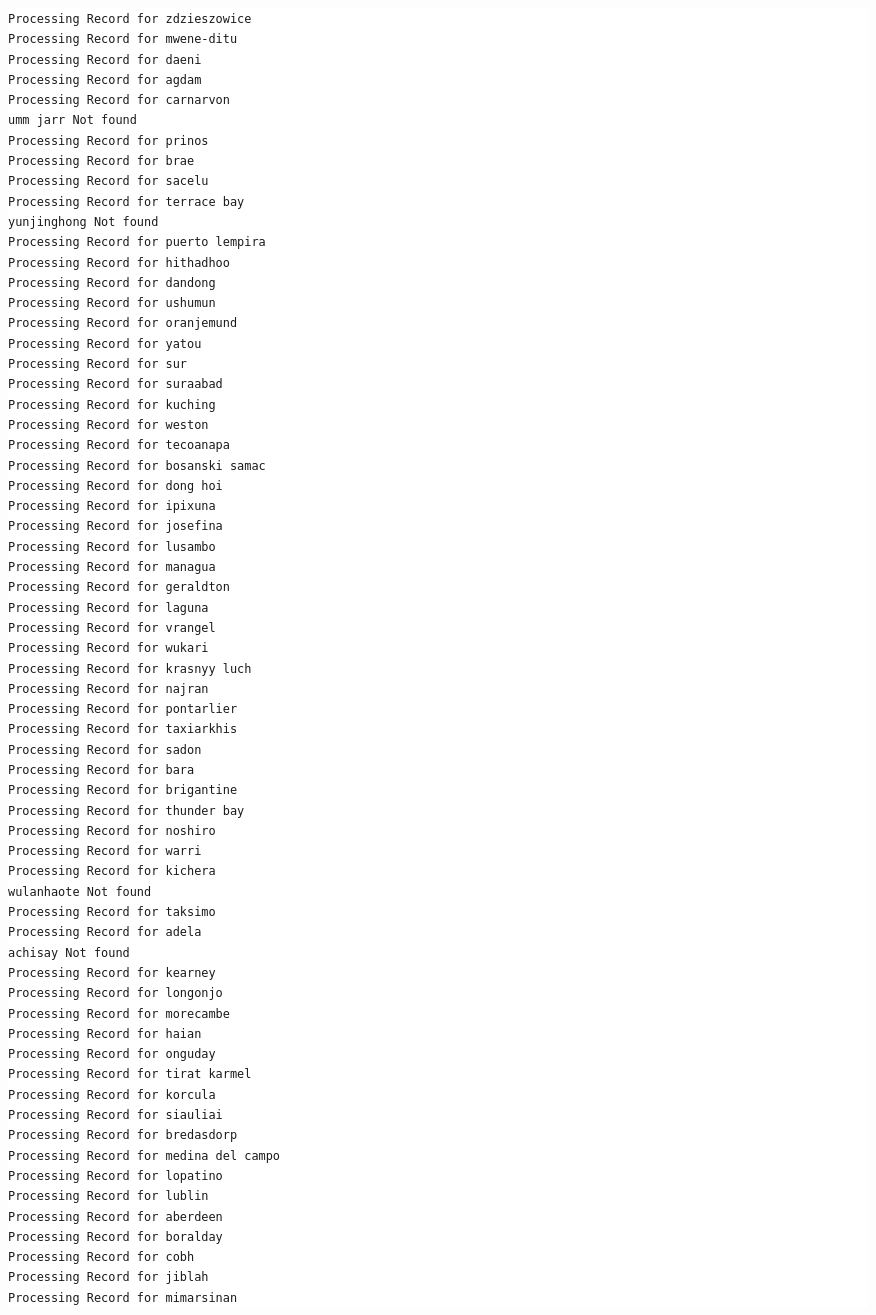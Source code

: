     Processing Record for zdzieszowice
    Processing Record for mwene-ditu
    Processing Record for daeni
    Processing Record for agdam
    Processing Record for carnarvon
    umm jarr Not found
    Processing Record for prinos
    Processing Record for brae
    Processing Record for sacelu
    Processing Record for terrace bay
    yunjinghong Not found
    Processing Record for puerto lempira
    Processing Record for hithadhoo
    Processing Record for dandong
    Processing Record for ushumun
    Processing Record for oranjemund
    Processing Record for yatou
    Processing Record for sur
    Processing Record for suraabad
    Processing Record for kuching
    Processing Record for weston
    Processing Record for tecoanapa
    Processing Record for bosanski samac
    Processing Record for dong hoi
    Processing Record for ipixuna
    Processing Record for josefina
    Processing Record for lusambo
    Processing Record for managua
    Processing Record for geraldton
    Processing Record for laguna
    Processing Record for vrangel
    Processing Record for wukari
    Processing Record for krasnyy luch
    Processing Record for najran
    Processing Record for pontarlier
    Processing Record for taxiarkhis
    Processing Record for sadon
    Processing Record for bara
    Processing Record for brigantine
    Processing Record for thunder bay
    Processing Record for noshiro
    Processing Record for warri
    Processing Record for kichera
    wulanhaote Not found
    Processing Record for taksimo
    Processing Record for adela
    achisay Not found
    Processing Record for kearney
    Processing Record for longonjo
    Processing Record for morecambe
    Processing Record for haian
    Processing Record for onguday
    Processing Record for tirat karmel
    Processing Record for korcula
    Processing Record for siauliai
    Processing Record for bredasdorp
    Processing Record for medina del campo
    Processing Record for lopatino
    Processing Record for lublin
    Processing Record for aberdeen
    Processing Record for boralday
    Processing Record for cobh
    Processing Record for jiblah
    Processing Record for mimarsinan